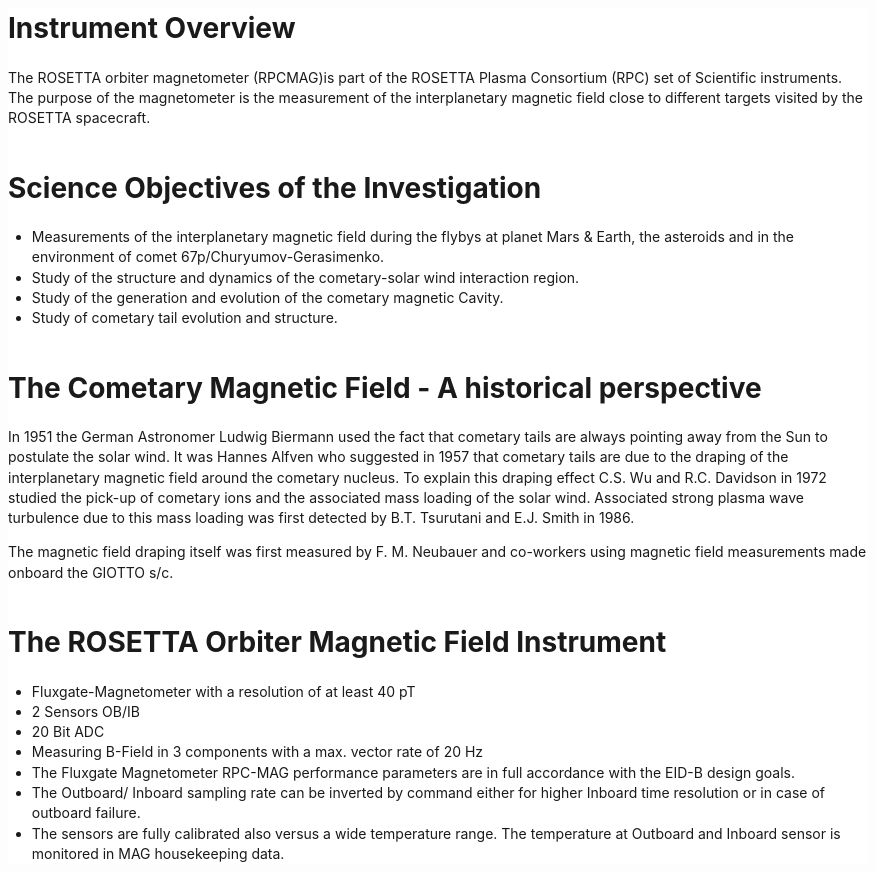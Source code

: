 
 
 
Instrument Overview
===================
 
 
The ROSETTA orbiter magnetometer (RPCMAG)is part of the ROSETTA Plasma
Consortium (RPC) set of Scientific instruments. The purpose of the
magnetometer is the measurement of the interplanetary magnetic field
close to different targets visited by the ROSETTA spacecraft.
 
 
 
Science Objectives of the Investigation
=======================================
+ Measurements of the interplanetary magnetic field during the flybys
  at planet Mars & Earth, the asteroids and in the environment of
  comet 67p/Churyumov-Gerasimenko.
+ Study of the structure and dynamics of the cometary-solar wind
  interaction region.
+ Study of the generation and evolution of the cometary magnetic
  Cavity.
+ Study of cometary tail evolution and structure.
 
 
 
The Cometary Magnetic Field - A historical perspective
======================================================
 
In 1951 the German Astronomer Ludwig Biermann used the fact that
cometary tails are always pointing away from the Sun to postulate the
solar wind.
It was Hannes Alfven who suggested in 1957 that cometary tails are due
to the draping of the interplanetary magnetic field around the
cometary nucleus.
To explain this draping effect C.S. Wu and R.C. Davidson in 1972
studied the pick-up of cometary ions and the associated mass loading
of the solar wind.
Associated strong plasma wave turbulence due to this mass loading was
first detected by B.T. Tsurutani and E.J. Smith in 1986.
 
The magnetic field draping itself was first measured by F. M. Neubauer
and co-workers using magnetic field measurements made onboard the
GIOTTO s/c.
 
 
 
The ROSETTA Orbiter Magnetic Field Instrument
=============================================
 
+ Fluxgate-Magnetometer with a resolution of at least 40 pT
+ 2 Sensors OB/IB
+ 20 Bit ADC
+ Measuring B-Field in 3 components with a max. vector rate of 20 Hz
+ The Fluxgate Magnetometer RPC-MAG performance parameters are in full
  accordance with the EID-B design goals.
+ The Outboard/ Inboard sampling rate can be inverted by command
  either for higher Inboard time resolution or in case of outboard
  failure.
+ The sensors are fully calibrated also versus a wide temperature
  range. The temperature at Outboard and Inboard sensor is monitored
  in MAG housekeeping data.
 